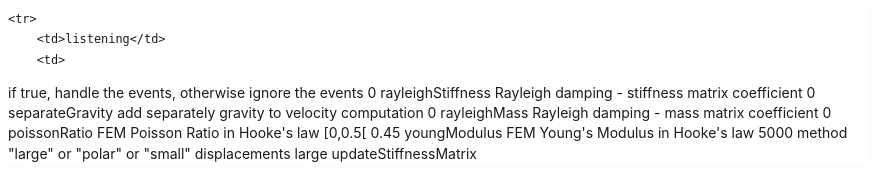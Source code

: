 	<tr>
		<td>listening</td>
		<td>
if true, handle the events, otherwise ignore the events
		</td>
		<td>0</td>
	</tr>
	<tr>
		<td>rayleighStiffness</td>
		<td>
Rayleigh damping - stiffness matrix coefficient
		</td>
		<td>0</td>
	</tr>
	<tr>
		<td>separateGravity</td>
		<td>
add separately gravity to velocity computation
		</td>
		<td>0</td>
	</tr>
	<tr>
		<td>rayleighMass</td>
		<td>
Rayleigh damping - mass matrix coefficient
		</td>
		<td>0</td>
	</tr>
	<tr>
		<td>poissonRatio</td>
		<td>
FEM Poisson Ratio in Hooke's law [0,0.5[
		</td>
		<td>0.45</td>
	</tr>
	<tr>
		<td>youngModulus</td>
		<td>
FEM Young's Modulus in Hooke's law
		</td>
		<td>5000</td>
	</tr>
	<tr>
		<td>method</td>
		<td>
"large" or "polar" or "small" displacements
		</td>
		<td>large</td>
	</tr>
	<tr>
		<td>updateStiffnessMatrix</td>
		<td>
